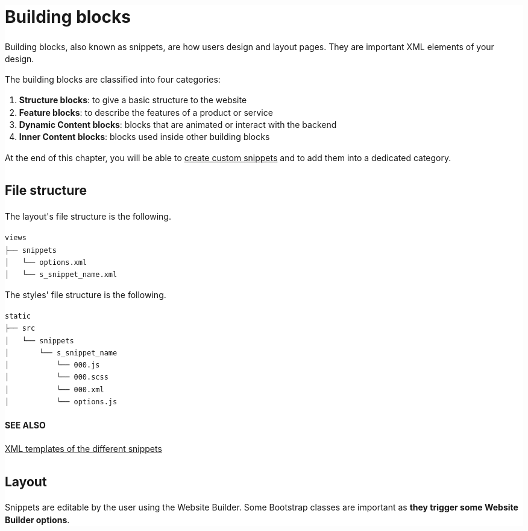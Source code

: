 # Building blocks

Building blocks, also known as snippets, are how users design and layout pages. They are important
XML elements of your design.

The building blocks are classified into four categories:

1. **Structure blocks**: to give a basic structure to the website
2. **Feature blocks**: to describe the features of a product or service
3. **Dynamic Content blocks**: blocks that are animated or interact with the backend
4. **Inner Content blocks**: blocks used inside other building blocks

At the end of this chapter, you will be able to [create custom snippets](#website-themes-building-blocks-custom) and to add them into a dedicated category.

<a id="website-themes-building-blocks-file-structure"></a>

## File structure

The layout's file structure is the following.

```default
views
├── snippets
│   └── options.xml
│   └── s_snippet_name.xml
```

The styles' file structure is the following.

```default
static
├── src
│   └── snippets
│       └── s_snippet_name
│           └── 000.js
│           └── 000.scss
│           └── 000.xml
│           └── options.js
```

#### SEE ALSO
[XML templates of the different snippets](https://github.com/odoo/odoo/blob/ccb78f7af2a4413836a969ff8009dc3df6c2df33/addons/website/views/snippets/snippets.xml)

<a id="website-themes-building-blocks-layout"></a>

## Layout

Snippets are editable by the user using the Website Builder. Some Bootstrap classes are important as
**they trigger some Website Builder options**.

<a id="website-themes-building-blocks-layout-wrapper"></a>
